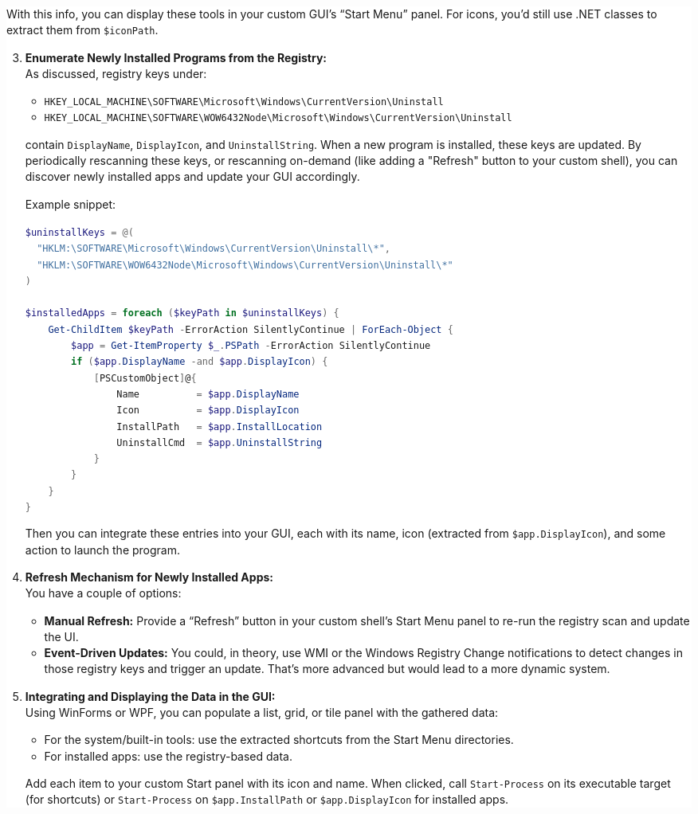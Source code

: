    With this info, you can display these tools in your custom GUI’s “Start Menu” panel. For icons, you’d still use .NET classes to extract them from `$iconPath`.

3. **Enumerate Newly Installed Programs from the Registry:**  
   As discussed, registry keys under:
   - `HKEY_LOCAL_MACHINE\SOFTWARE\Microsoft\Windows\CurrentVersion\Uninstall`
   - `HKEY_LOCAL_MACHINE\SOFTWARE\WOW6432Node\Microsoft\Windows\CurrentVersion\Uninstall`
   
   contain `DisplayName`, `DisplayIcon`, and `UninstallString`. When a new program is installed, these keys are updated. By periodically rescanning these keys, or rescanning on-demand (like adding a "Refresh" button to your custom shell), you can discover newly installed apps and update your GUI accordingly.

   Example snippet:
   ```powershell
   $uninstallKeys = @(
     "HKLM:\SOFTWARE\Microsoft\Windows\CurrentVersion\Uninstall\*",
     "HKLM:\SOFTWARE\WOW6432Node\Microsoft\Windows\CurrentVersion\Uninstall\*"
   )

   $installedApps = foreach ($keyPath in $uninstallKeys) {
       Get-ChildItem $keyPath -ErrorAction SilentlyContinue | ForEach-Object {
           $app = Get-ItemProperty $_.PSPath -ErrorAction SilentlyContinue
           if ($app.DisplayName -and $app.DisplayIcon) {
               [PSCustomObject]@{
                   Name          = $app.DisplayName
                   Icon          = $app.DisplayIcon
                   InstallPath   = $app.InstallLocation
                   UninstallCmd  = $app.UninstallString
               }
           }
       }
   }
   ```

   Then you can integrate these entries into your GUI, each with its name, icon (extracted from `$app.DisplayIcon`), and some action to launch the program.

4. **Refresh Mechanism for Newly Installed Apps:**  
   You have a couple of options:
   - **Manual Refresh:** Provide a “Refresh” button in your custom shell’s Start Menu panel to re-run the registry scan and update the UI.
   - **Event-Driven Updates:** You could, in theory, use WMI or the Windows Registry Change notifications to detect changes in those registry keys and trigger an update. That’s more advanced but would lead to a more dynamic system.

5. **Integrating and Displaying the Data in the GUI:**  
   Using WinForms or WPF, you can populate a list, grid, or tile panel with the gathered data:
   - For the system/built-in tools: use the extracted shortcuts from the Start Menu directories.
   - For installed apps: use the registry-based data.
   
   Add each item to your custom Start panel with its icon and name. When clicked, call `Start-Process` on its executable target (for shortcuts) or `Start-Process` on `$app.InstallPath` or `$app.DisplayIcon` for installed apps.  
   